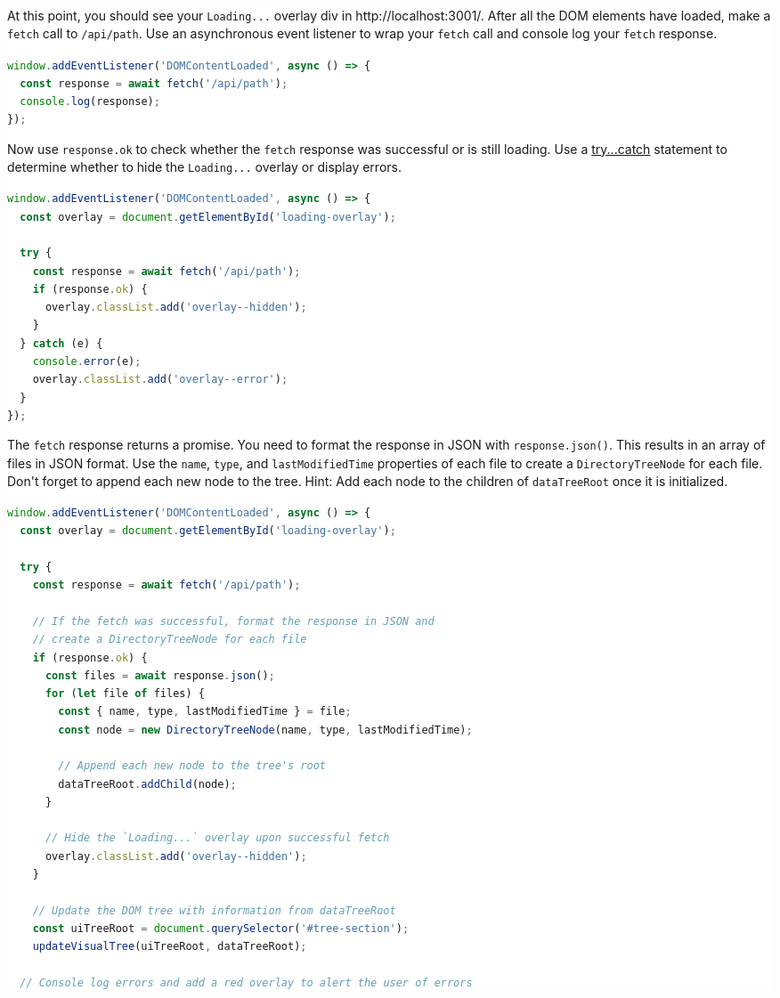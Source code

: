 At this point, you should see your `Loading...` overlay div in
http://localhost:3001/. After all the DOM elements have loaded, make a `fetch`
call to `/api/path`. Use an asynchronous event listener to wrap your `fetch`
call and console log your `fetch` response.

```javascript
window.addEventListener('DOMContentLoaded', async () => {
  const response = await fetch('/api/path');
  console.log(response);
});
```

Now use `response.ok` to check whether the `fetch` response was successful or is
still loading. Use a [try...catch] statement to determine whether to hide the
`Loading...` overlay or display errors.

```javascript
window.addEventListener('DOMContentLoaded', async () => {
  const overlay = document.getElementById('loading-overlay');

  try {
    const response = await fetch('/api/path');
    if (response.ok) {
      overlay.classList.add('overlay--hidden');
    }
  } catch (e) {
    console.error(e);
    overlay.classList.add('overlay--error');
  }
});
```

The `fetch` response returns a promise. You need to format the response in 
JSON with `response.json()`. This results in an array of files in JSON format. 
Use the `name`, `type`, and `lastModifiedTime` properties of each file to create 
a `DirectoryTreeNode` for each file. Don't forget to append each new node to 
the tree. Hint: Add each node to the children of `dataTreeRoot` once it is 
initialized.

```javascript
window.addEventListener('DOMContentLoaded', async () => {
  const overlay = document.getElementById('loading-overlay');

  try {
    const response = await fetch('/api/path');

    // If the fetch was successful, format the response in JSON and
    // create a DirectoryTreeNode for each file
    if (response.ok) {
      const files = await response.json();
      for (let file of files) {
        const { name, type, lastModifiedTime } = file;
        const node = new DirectoryTreeNode(name, type, lastModifiedTime);

        // Append each new node to the tree's root
        dataTreeRoot.addChild(node);
      }

      // Hide the `Loading...` overlay upon successful fetch
      overlay.classList.add('overlay--hidden');
    }

    // Update the DOM tree with information from dataTreeRoot
    const uiTreeRoot = document.querySelector('#tree-section');
    updateVisualTree(uiTreeRoot, dataTreeRoot);

  // Console log errors and add a red overlay to alert the user of errors
```

[Initial load animated]: https://appacademy-open-assets.s3-us-west-1.amazonaws.com/Module-Responsive-Design/response-design-projects/file-browser/initial-load-animated.gif
[After initial page load]: https://appacademy-open-assets.s3-us-west-1.amazonaws.com/Module-Responsive-Design/response-design-projects/file-browser/step-01-complete.png
[unicode geometric shapes]: http://www.unicode-symbol.com/block/Geometric_Shapes.html
[download this ZIP]: https://appacademy-open-assets.s3-us-west-1.amazonaws.com/Module-Responsive-Design/response-design-projects/file-browser/step-01-implementation.zip
[try...catch]: (https://developer.mozilla.org/en-US/docs/Web/JavaScript/Reference/Statements/try...catch)